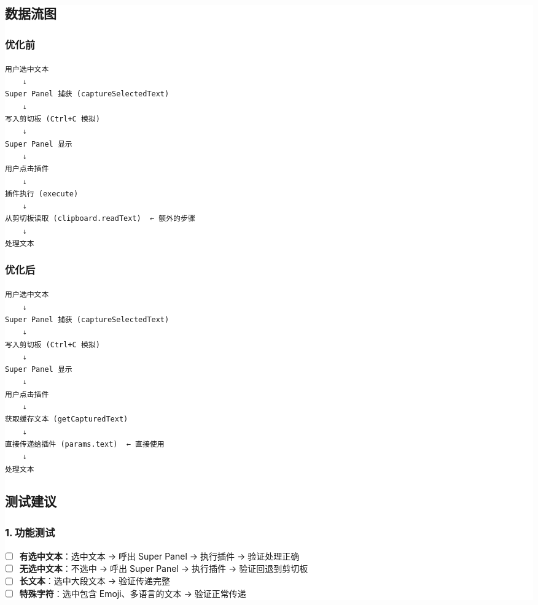 ## 数据流图

### 优化前

```
用户选中文本
    ↓
Super Panel 捕获 (captureSelectedText)
    ↓
写入剪切板 (Ctrl+C 模拟)
    ↓
Super Panel 显示
    ↓
用户点击插件
    ↓
插件执行 (execute)
    ↓
从剪切板读取 (clipboard.readText)  ← 额外的步骤
    ↓
处理文本
```

### 优化后

```
用户选中文本
    ↓
Super Panel 捕获 (captureSelectedText)
    ↓
写入剪切板 (Ctrl+C 模拟)
    ↓
Super Panel 显示
    ↓
用户点击插件
    ↓
获取缓存文本 (getCapturedText)
    ↓
直接传递给插件 (params.text)  ← 直接使用
    ↓
处理文本
```

## 测试建议

### 1. 功能测试

- [ ] **有选中文本**：选中文本 → 呼出 Super Panel → 执行插件 → 验证处理正确
- [ ] **无选中文本**：不选中 → 呼出 Super Panel → 执行插件 → 验证回退到剪切板
- [ ] **长文本**：选中大段文本 → 验证传递完整
- [ ] **特殊字符**：选中包含 Emoji、多语言的文本 → 验证正常传递

